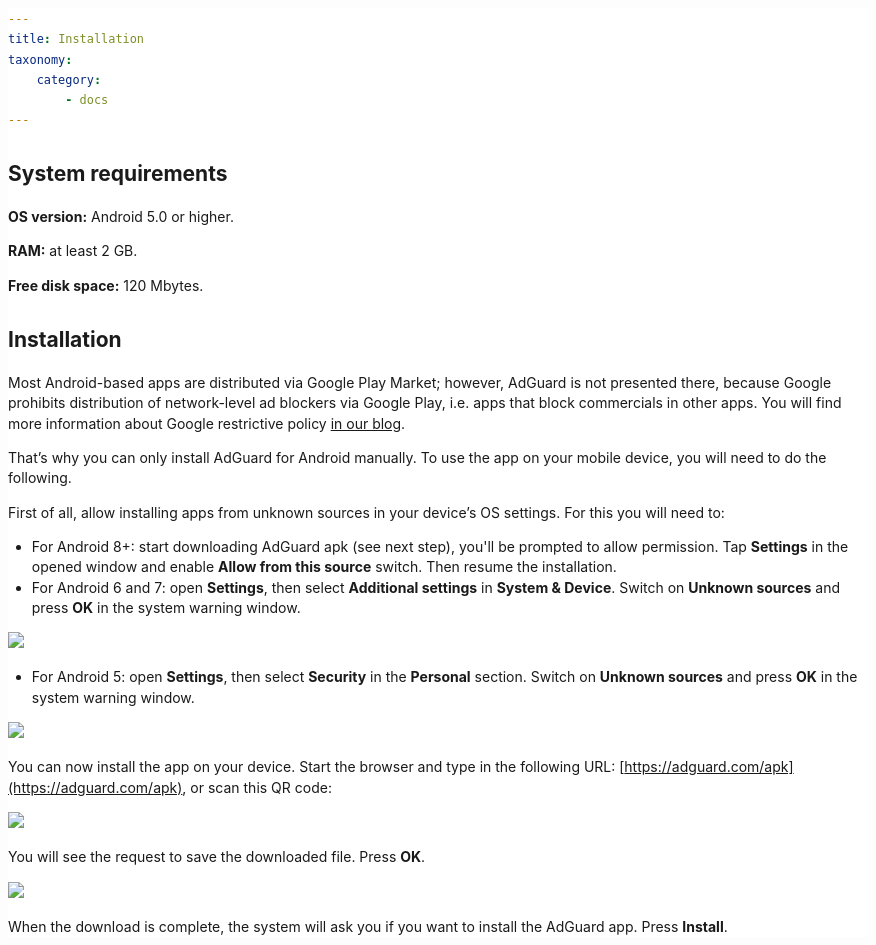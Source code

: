 ```yaml
---
title: Installation
taxonomy:
    category:
        - docs
---
```


## System  requirements

**OS version:** Android 5.0 or higher.

**RAM:** at least 2 GB.

**Free disk space:** 120 Mbytes.

## Installation
Most Android-based apps are distributed via Google Play Market; however, AdGuard is not presented there, because Google prohibits distribution of network-level ad blockers via Google Play, i.e. apps that block commercials in other apps. You will find more information about Google restrictive policy [in our blog](https://blog.adguard.com/en/google-removes-adguard-android-app-google-play/).

That’s why you can only install AdGuard for Android manually. To use the app on your mobile device, you will need to do the following.

First of all, allow installing apps from unknown sources in your device’s OS settings. For this you will need to:

* For Android 8+: start downloading AdGuard apk (see next step), you'll be prompted to allow permission. Tap **Settings** in the opened window and enable **Allow from this source** switch. Then resume the installation.
* For Android 6 and 7: open **Settings**, then select **Additional settings** in **System & Device**. Switch on **Unknown sources** and press **OK** in the system warning window.

![](android_install_EN_01.png?cropResize=400,600)

* For Android 5: open **Settings**, then select **Security** in the **Personal** section. Switch on **Unknown sources** and press **OK** in the system warning window.

![](android_install_EN_02.png?cropResize=400,600)

You can now install the app on your device. Start the browser and type in the following URL: [https://adguard.com/apk](https://adguard.com/apk), or scan this QR code:

![](android_install_EN_03.png?cropResize=400,600)

You will see the request to save the downloaded file. Press **OK**.

![](android_savefile.png?cropResize=400,600)

When the download is complete, the system will ask you if you want to install the AdGuard app. Press **Install**.
